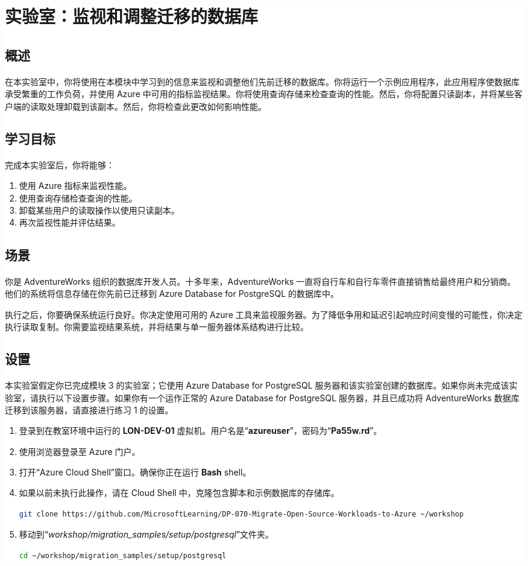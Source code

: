 ﻿---
lab:
    title: '监视和调整迁移的数据库'
    module: '模块 4：保护监视和调整'
---

# 实验室：监视和调整迁移的数据库

## 概述

在本实验室中，你将使用在本模块中学习到的信息来监视和调整他们先前迁移的数据库。你将运行一个示例应用程序，此应用程序使数据库承受繁重的工作负荷，并使用 Azure 中可用的指标监视结果。你将使用查询存储来检查查询的性能。然后，你将配置只读副本，并将某些客户端的读取处理卸载到该副本。然后，你将检查此更改如何影响性能。

## 学习目标

完成本实验室后，你将能够：

1. 使用 Azure 指标来监视性能。
2. 使用查询存储检查查询的性能。
3. 卸载某些用户的读取操作以使用只读副本。
4. 再次监视性能并评估结果。

## 场景

你是 AdventureWorks 组织的数据库开发人员。十多年来，AdventureWorks 一直将自行车和自行车零件直接销售给最终用户和分销商。他们的系统将信息存储在你先前已迁移到 Azure Database for PostgreSQL 的数据库中。

执行之后，你要确保系统运行良好。你决定使用可用的 Azure 工具来监视服务器。为了降低争用和延迟引起响应时间变慢的可能性，你决定执行读取复制。你需要监视结果系统，并将结果与单一服务器体系结构进行比较。

## 设置

本实验室假定你已完成模块 3 的实验室；它使用 Azure Database for PostgreSQL 服务器和该实验室创建的数据库。如果你尚未完成该实验室，请执行以下设置步骤。如果你有一个运作正常的 Azure Database for PostgreSQL 服务器，并且已成功将 AdventureWorks 数据库迁移到该服务器，请直接进行练习 1 的设置。

1. 登录到在教室环境中运行的 **LON-DEV-01** 虚拟机。用户名是“**azureuser**”，密码为“**Pa55w.rd**”。

2. 使用浏览器登录至 Azure 门户。

3. 打开“Azure Cloud Shell”窗口。确保你正在运行 **Bash** shell。

4. 如果以前未执行此操作，请在 Cloud Shell 中，克隆包含脚本和示例数据库的存储库。

    ```bash
    git clone https://github.com/MicrosoftLearning/DP-070-Migrate-Open-Source-Workloads-to-Azure ~/workshop
    ```

5. 移动到“*workshop/migration_samples/setup/postgresql*”文件夹。

    ```bash
    cd ~/workshop/migration_samples/setup/postgresql
    ```
